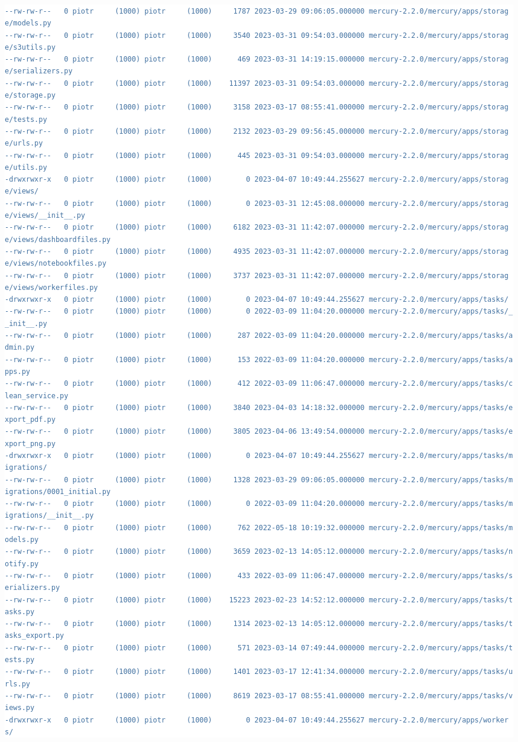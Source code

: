 ```diff
--rw-rw-r--   0 piotr     (1000) piotr     (1000)     1787 2023-03-29 09:06:05.000000 mercury-2.2.0/mercury/apps/storage/models.py
--rw-rw-r--   0 piotr     (1000) piotr     (1000)     3540 2023-03-31 09:54:03.000000 mercury-2.2.0/mercury/apps/storage/s3utils.py
--rw-rw-r--   0 piotr     (1000) piotr     (1000)      469 2023-03-31 14:19:15.000000 mercury-2.2.0/mercury/apps/storage/serializers.py
--rw-rw-r--   0 piotr     (1000) piotr     (1000)    11397 2023-03-31 09:54:03.000000 mercury-2.2.0/mercury/apps/storage/storage.py
--rw-rw-r--   0 piotr     (1000) piotr     (1000)     3158 2023-03-17 08:55:41.000000 mercury-2.2.0/mercury/apps/storage/tests.py
--rw-rw-r--   0 piotr     (1000) piotr     (1000)     2132 2023-03-29 09:56:45.000000 mercury-2.2.0/mercury/apps/storage/urls.py
--rw-rw-r--   0 piotr     (1000) piotr     (1000)      445 2023-03-31 09:54:03.000000 mercury-2.2.0/mercury/apps/storage/utils.py
-drwxrwxr-x   0 piotr     (1000) piotr     (1000)        0 2023-04-07 10:49:44.255627 mercury-2.2.0/mercury/apps/storage/views/
--rw-rw-r--   0 piotr     (1000) piotr     (1000)        0 2023-03-31 12:45:08.000000 mercury-2.2.0/mercury/apps/storage/views/__init__.py
--rw-rw-r--   0 piotr     (1000) piotr     (1000)     6182 2023-03-31 11:42:07.000000 mercury-2.2.0/mercury/apps/storage/views/dashboardfiles.py
--rw-rw-r--   0 piotr     (1000) piotr     (1000)     4935 2023-03-31 11:42:07.000000 mercury-2.2.0/mercury/apps/storage/views/notebookfiles.py
--rw-rw-r--   0 piotr     (1000) piotr     (1000)     3737 2023-03-31 11:42:07.000000 mercury-2.2.0/mercury/apps/storage/views/workerfiles.py
-drwxrwxr-x   0 piotr     (1000) piotr     (1000)        0 2023-04-07 10:49:44.255627 mercury-2.2.0/mercury/apps/tasks/
--rw-rw-r--   0 piotr     (1000) piotr     (1000)        0 2022-03-09 11:04:20.000000 mercury-2.2.0/mercury/apps/tasks/__init__.py
--rw-rw-r--   0 piotr     (1000) piotr     (1000)      287 2022-03-09 11:04:20.000000 mercury-2.2.0/mercury/apps/tasks/admin.py
--rw-rw-r--   0 piotr     (1000) piotr     (1000)      153 2022-03-09 11:04:20.000000 mercury-2.2.0/mercury/apps/tasks/apps.py
--rw-rw-r--   0 piotr     (1000) piotr     (1000)      412 2022-03-09 11:06:47.000000 mercury-2.2.0/mercury/apps/tasks/clean_service.py
--rw-rw-r--   0 piotr     (1000) piotr     (1000)     3840 2023-04-03 14:18:32.000000 mercury-2.2.0/mercury/apps/tasks/export_pdf.py
--rw-rw-r--   0 piotr     (1000) piotr     (1000)     3805 2023-04-06 13:49:54.000000 mercury-2.2.0/mercury/apps/tasks/export_png.py
-drwxrwxr-x   0 piotr     (1000) piotr     (1000)        0 2023-04-07 10:49:44.255627 mercury-2.2.0/mercury/apps/tasks/migrations/
--rw-rw-r--   0 piotr     (1000) piotr     (1000)     1328 2023-03-29 09:06:05.000000 mercury-2.2.0/mercury/apps/tasks/migrations/0001_initial.py
--rw-rw-r--   0 piotr     (1000) piotr     (1000)        0 2022-03-09 11:04:20.000000 mercury-2.2.0/mercury/apps/tasks/migrations/__init__.py
--rw-rw-r--   0 piotr     (1000) piotr     (1000)      762 2022-05-18 10:19:32.000000 mercury-2.2.0/mercury/apps/tasks/models.py
--rw-rw-r--   0 piotr     (1000) piotr     (1000)     3659 2023-02-13 14:05:12.000000 mercury-2.2.0/mercury/apps/tasks/notify.py
--rw-rw-r--   0 piotr     (1000) piotr     (1000)      433 2022-03-09 11:06:47.000000 mercury-2.2.0/mercury/apps/tasks/serializers.py
--rw-rw-r--   0 piotr     (1000) piotr     (1000)    15223 2023-02-23 14:52:12.000000 mercury-2.2.0/mercury/apps/tasks/tasks.py
--rw-rw-r--   0 piotr     (1000) piotr     (1000)     1314 2023-02-13 14:05:12.000000 mercury-2.2.0/mercury/apps/tasks/tasks_export.py
--rw-rw-r--   0 piotr     (1000) piotr     (1000)      571 2023-03-14 07:49:44.000000 mercury-2.2.0/mercury/apps/tasks/tests.py
--rw-rw-r--   0 piotr     (1000) piotr     (1000)     1401 2023-03-17 12:41:34.000000 mercury-2.2.0/mercury/apps/tasks/urls.py
--rw-rw-r--   0 piotr     (1000) piotr     (1000)     8619 2023-03-17 08:55:41.000000 mercury-2.2.0/mercury/apps/tasks/views.py
-drwxrwxr-x   0 piotr     (1000) piotr     (1000)        0 2023-04-07 10:49:44.255627 mercury-2.2.0/mercury/apps/workers/
```